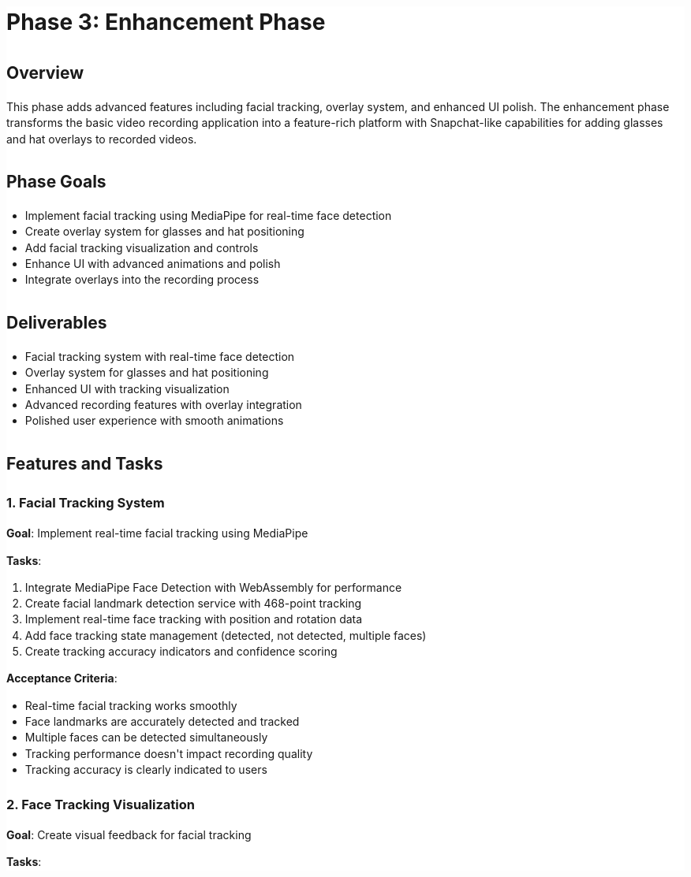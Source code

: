 # Phase 3: Enhancement Phase

## Overview

This phase adds advanced features including facial tracking, overlay system, and enhanced UI polish. The enhancement phase transforms the basic video recording application into a feature-rich platform with Snapchat-like capabilities for adding glasses and hat overlays to recorded videos.

## Phase Goals

- Implement facial tracking using MediaPipe for real-time face detection
- Create overlay system for glasses and hat positioning
- Add facial tracking visualization and controls
- Enhance UI with advanced animations and polish
- Integrate overlays into the recording process

## Deliverables

- Facial tracking system with real-time face detection
- Overlay system for glasses and hat positioning
- Enhanced UI with tracking visualization
- Advanced recording features with overlay integration
- Polished user experience with smooth animations

## Features and Tasks

### 1. Facial Tracking System

**Goal**: Implement real-time facial tracking using MediaPipe

**Tasks**:

1. Integrate MediaPipe Face Detection with WebAssembly for performance
2. Create facial landmark detection service with 468-point tracking
3. Implement real-time face tracking with position and rotation data
4. Add face tracking state management (detected, not detected, multiple faces)
5. Create tracking accuracy indicators and confidence scoring

**Acceptance Criteria**:

- Real-time facial tracking works smoothly
- Face landmarks are accurately detected and tracked
- Multiple faces can be detected simultaneously
- Tracking performance doesn't impact recording quality
- Tracking accuracy is clearly indicated to users

### 2. Face Tracking Visualization

**Goal**: Create visual feedback for facial tracking

**Tasks**:

